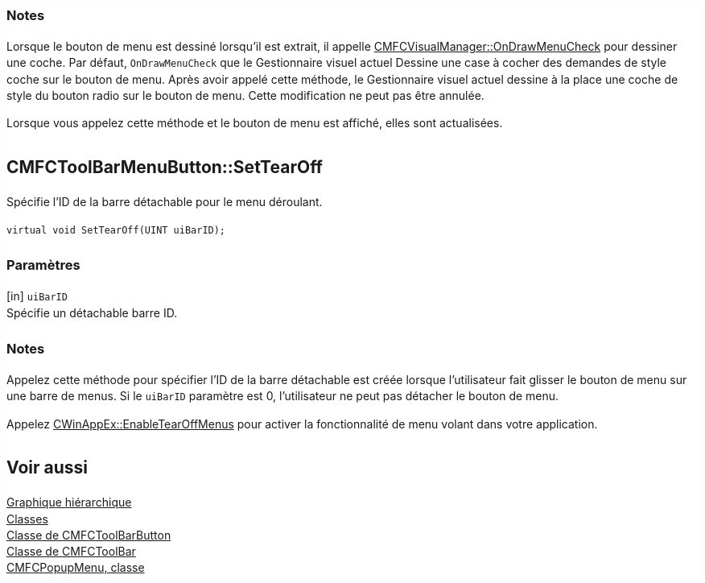 ### <a name="remarks"></a>Notes  
 Lorsque le bouton de menu est dessiné lorsqu’il est extrait, il appelle [CMFCVisualManager::OnDrawMenuCheck](../../mfc/reference/cmfcvisualmanager-class.md#ondrawmenucheck) pour dessiner une coche. Par défaut, `OnDrawMenuCheck` que le Gestionnaire visuel actuel Dessine une case à cocher des demandes de style coche sur le bouton de menu. Après avoir appelé cette méthode, le Gestionnaire visuel actuel dessine à la place une coche de style du bouton radio sur le bouton de menu. Cette modification ne peut pas être annulée.  
  
 Lorsque vous appelez cette méthode et le bouton de menu est affiché, elles sont actualisées.  
  
##  <a name="settearoff"></a>  CMFCToolBarMenuButton::SetTearOff  
 Spécifie l’ID de la barre détachable pour le menu déroulant.  
  
```  
virtual void SetTearOff(UINT uiBarID);
```  
  
### <a name="parameters"></a>Paramètres  
 [in] `uiBarID`  
 Spécifie un détachable barre ID.  
  
### <a name="remarks"></a>Notes  
 Appelez cette méthode pour spécifier l’ID de la barre détachable est créée lorsque l’utilisateur fait glisser le bouton de menu sur une barre de menus. Si le `uiBarID` paramètre est 0, l’utilisateur ne peut pas détacher le bouton de menu.  
  
 Appelez [CWinAppEx::EnableTearOffMenus](../../mfc/reference/cwinappex-class.md#enabletearoffmenus) pour activer la fonctionnalité de menu volant dans votre application.  
  
## <a name="see-also"></a>Voir aussi  
 [Graphique hiérarchique](../../mfc/hierarchy-chart.md)   
 [Classes](../../mfc/reference/mfc-classes.md)   
 [Classe de CMFCToolBarButton](../../mfc/reference/cmfctoolbarbutton-class.md)   
 [Classe de CMFCToolBar](../../mfc/reference/cmfctoolbar-class.md)   
 [CMFCPopupMenu, classe](../../mfc/reference/cmfcpopupmenu-class.md)